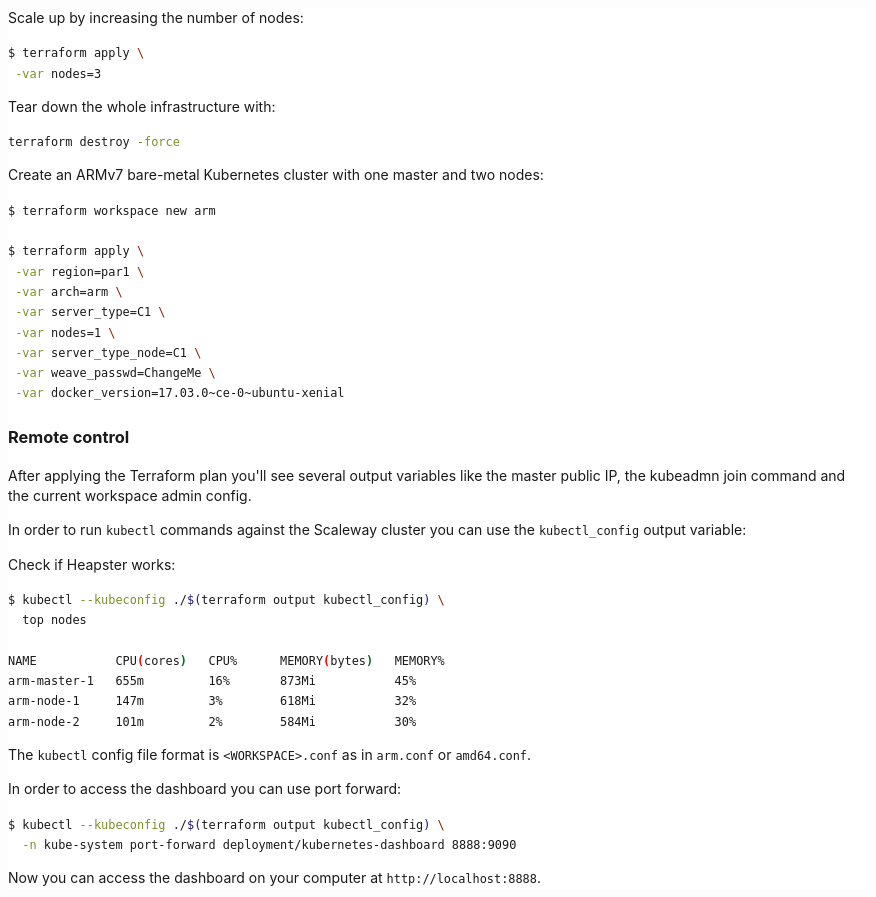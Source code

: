 Scale up by increasing the number of nodes:

```bash
$ terraform apply \
 -var nodes=3
```

Tear down the whole infrastructure with:

```bash
terraform destroy -force
```

Create an ARMv7 bare-metal Kubernetes cluster with one master and two nodes:

```bash
$ terraform workspace new arm

$ terraform apply \
 -var region=par1 \
 -var arch=arm \
 -var server_type=C1 \
 -var nodes=1 \
 -var server_type_node=C1 \
 -var weave_passwd=ChangeMe \
 -var docker_version=17.03.0~ce-0~ubuntu-xenial
```

### Remote control

After applying the Terraform plan you'll see several output variables like the master public IP,
the kubeadmn join command and the current workspace admin config.

In order to run `kubectl` commands against the Scaleway cluster you can use the `kubectl_config` output variable:

Check if Heapster works:

```bash
$ kubectl --kubeconfig ./$(terraform output kubectl_config) \
  top nodes

NAME           CPU(cores)   CPU%      MEMORY(bytes)   MEMORY%
arm-master-1   655m         16%       873Mi           45%
arm-node-1     147m         3%        618Mi           32%
arm-node-2     101m         2%        584Mi           30%
```

The `kubectl` config file format is `<WORKSPACE>.conf` as in `arm.conf` or `amd64.conf`.

In order to access the dashboard you can use port forward:

```bash
$ kubectl --kubeconfig ./$(terraform output kubectl_config) \
  -n kube-system port-forward deployment/kubernetes-dashboard 8888:9090
```

Now you can access the dashboard on your computer at `http://localhost:8888`.
